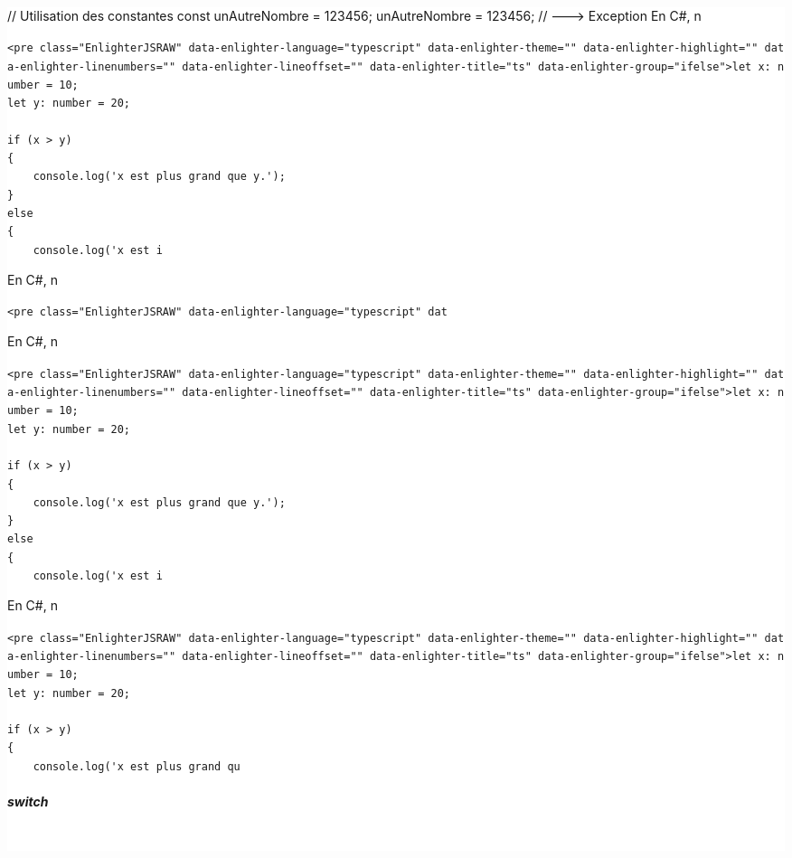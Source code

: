 // Utilisation des constantes
const unAutreNombre = 123456;
unAutreNombre = 123456; // ---> Exception</pre>
En C#, n
```
<pre class="EnlighterJSRAW" data-enlighter-language="typescript" data-enlighter-theme="" data-enlighter-highlight="" data-enlighter-linenumbers="" data-enlighter-lineoffset="" data-enlighter-title="ts" data-enlighter-group="ifelse">let x: number = 10;
let y: number = 20;

if (x > y) 
{
    console.log('x est plus grand que y.');
} 
else
{
    console.log('x est i
```

En C#, n
```
<pre class="EnlighterJSRAW" data-enlighter-language="typescript" dat
```

En C#, n
```
<pre class="EnlighterJSRAW" data-enlighter-language="typescript" data-enlighter-theme="" data-enlighter-highlight="" data-enlighter-linenumbers="" data-enlighter-lineoffset="" data-enlighter-title="ts" data-enlighter-group="ifelse">let x: number = 10;
let y: number = 20;

if (x > y) 
{
    console.log('x est plus grand que y.');
} 
else
{
    console.log('x est i
```

En C#, n
```
<pre class="EnlighterJSRAW" data-enlighter-language="typescript" data-enlighter-theme="" data-enlighter-highlight="" data-enlighter-linenumbers="" data-enlighter-lineoffset="" data-enlighter-title="ts" data-enlighter-group="ifelse">let x: number = 10;
let y: number = 20;

if (x > y) 
{
    console.log('x est plus grand qu
```
##### switch
<pre class="EnlighterJSRAW" data-enlighter-language="csharp" data-enlighter-theme="" data-enl
```
##### switch
<pre class="EnlighterJSRAW" dat
```
##### switch
<pre class="EnlighterJSRAW" data-enlighter-language="csharp" data-enlighter-theme="" data-enl
```
##### switch
<pre class="EnlighterJSRAW" data-enlighter-language="csharp" data-enlighter-theme="" data-enlighter-highlight="" data-enlighter-linenumbers="" data-enli
```
##### switch